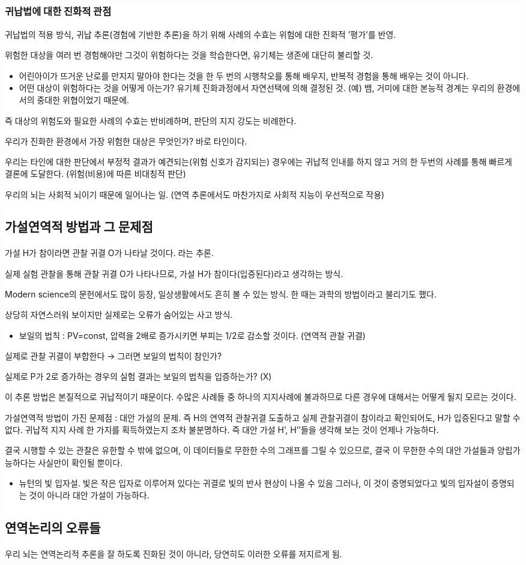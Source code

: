 
### 귀납법에 대한 진화적 관점


귀납법의 적용 방식, 귀납 추론(경험에 기반한 추론)을 하기 위해 사례의 수효는 위험에 대한 진화적 ’평가’를 반영.


위험한 대상을 여러 번 경험해야만 그것이 위험하다는 것을 학습한다면, 유기체는 생존에 대단히 불리할 것.

- 어린아이가 뜨거운 난로를 만지지 말아야 한다는 것을 한 두 번의 시행착오를 통해 배우지, 반복적 경험을 통해 배우는 것이 아니다.
- 어떤 대상이 위험하다는 것을 어떻게 아는가? 유기체 진화과정에서 자연선택에 의해 결정된 것. (예) 뱀, 거미에 대한 본능적 경계는 우리의 환경에서의 중대한 위협이었기 때문에.

즉 대상의 위험도와 필요한 사례의 수효는 반비례하며, 판단의 지지 강도는 비례한다.


우리가 진화한 환경에서 가장 위험한 대상은 무엇인가? 바로 타인이다.


우리는 타인에 대한 판단에서 부정적 결과가 예견되는(위험 신호가 감지되는) 경우에는 귀납적 인내를 하지 않고 거의 한 두번의 사례를 통해 빠르게 결론에 도달한다. (위험(비용)에 따른 비대칭적 판단)


우리의 뇌는 사회적 뇌이기 때문에 일어나는 일. (연역 추론에서도 마찬가지로 사회적 지능이 우선적으로 작용)


## 가설연역적 방법과 그 문제점


가설 H가 참이라면 관찰 귀결 O가 나타날 것이다. 라는 추론.


실제 실험 관찰을 통해 관찰 귀결 O가 나타나므로, 가설 H가 참이다(입증된다)라고 생각하는 방식.


Modern science의 문헌에서도 많이 등장, 일상생활에서도 흔히 볼 수 있는 방식. 한 때는 과학의 방법이라고 불리기도 했다.


상당히 자연스러워 보이지만 실제로는 오류가 숨어있는 사고 방식.

- 보일의 법칙 : PV=const, 압력을 2배로 증가시키면 부피는 1/2로 감소할 것이다. (연역적 관찰 귀결)

실제로 관찰 귀결이 부합한다 → 그러면 보일의 법칙이 참인가?


실제로 P가 2로 증가하는 경우의 실험 결과는 보일의 법칙을 입증하는가? (X)


이 추론 방법은 본질적으로 귀납적이기 때문이다. 수많은 사례들 중 하나의 지지사례에 불과하므로 다른 경우에 대해서는 어떻게 될지 모르는 것이다.


가설연역적 방법이 가진 문제점 : 대안 가설의 문제. 즉 H의 연역적 관찰귀결 도출하고 실제 관찰귀결이 참이라고 확인되어도, H가 입증된다고 말할 수 없다. 귀납적 지지 사례 한 가지를 획득하였는지 조차 불분명하다. 즉 대안 가설 H’, H’’들을 생각해 보는 것이 언제나 가능하다.


결국 시행할 수 있는 관찰은 유한할 수 밖에 없으며, 이 데이터들로 무한한 수의 그래프를 그릴 수 있으므로, 결국 이 무한한 수의 대안 가설들과 양립가능하다는 사실만이 확인될 뿐이다.

- 뉴턴의 빛 입자설. 빛은 작은 입자로 이루어져 있다는 귀결로 빛의 반사 현상이 나올 수 있음 그러나, 이 것이 증명되었다고 빛의 입자설이 증명되는 것이 아니라 대안 가설이 가능하다.

## 연역논리의 오류들


우리 뇌는 연역논리적 추론을 잘 하도록 진화된 것이 아니라, 당연히도 이러한 오류를 저지르게 됨.
